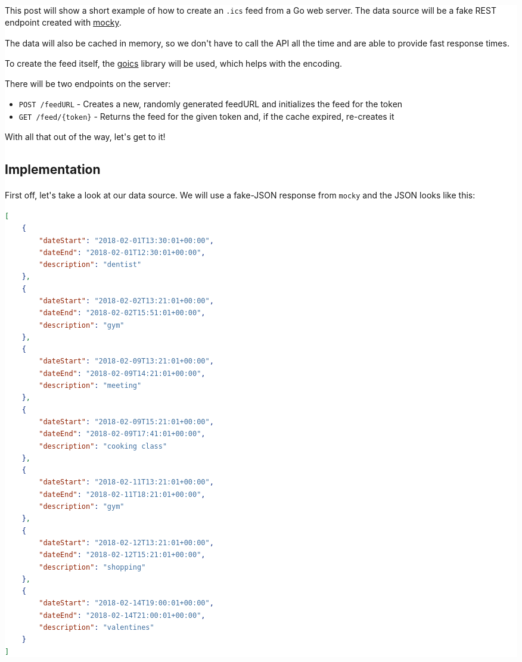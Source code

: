 This post will show a short example of how to create an `.ics` feed from a Go web server. The data source will be a fake REST endpoint created with [mocky](https://www.mocky.io/).

The data will also be cached in memory, so we don't have to call the API all the time and are able to provide fast response times.

To create the feed itself, the [goics](https://github.com/jordic/goics) library will be used, which helps with the encoding.

There will be two endpoints on the server:

* `POST /feedURL` - Creates a new, randomly generated feedURL and initializes the feed for the token
* `GET /feed/{token}` - Returns the feed for the given token and, if the cache expired, re-creates it 

With all that out of the way, let's get to it!

## Implementation

First off, let's take a look at our data source. We will use a fake-JSON response from `mocky` and the JSON looks like this: 

```json
[
    {
        "dateStart": "2018-02-01T13:30:01+00:00",
        "dateEnd": "2018-02-01T12:30:01+00:00",
        "description": "dentist"
    },
    {
        "dateStart": "2018-02-02T13:21:01+00:00",
        "dateEnd": "2018-02-02T15:51:01+00:00",
        "description": "gym"
    },
    {
        "dateStart": "2018-02-09T13:21:01+00:00",
        "dateEnd": "2018-02-09T14:21:01+00:00",
        "description": "meeting"
    },
    {
        "dateStart": "2018-02-09T15:21:01+00:00",
        "dateEnd": "2018-02-09T17:41:01+00:00",
        "description": "cooking class"
    },
    {
        "dateStart": "2018-02-11T13:21:01+00:00",
        "dateEnd": "2018-02-11T18:21:01+00:00",
        "description": "gym"
    },
    {
        "dateStart": "2018-02-12T13:21:01+00:00",
        "dateEnd": "2018-02-12T15:21:01+00:00",
        "description": "shopping"
    },
    {
        "dateStart": "2018-02-14T19:00:01+00:00",
        "dateEnd": "2018-02-14T21:00:01+00:00",
        "description": "valentines"
    }
]
```
